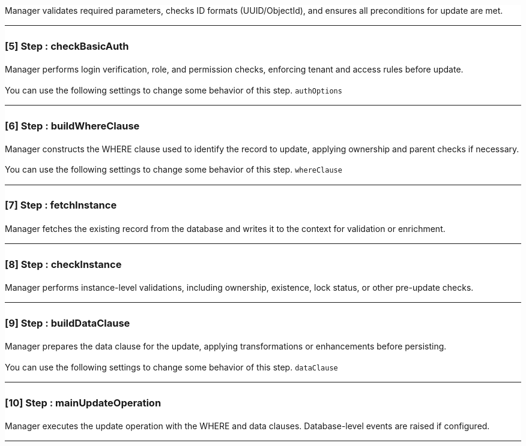 Manager validates required parameters, checks ID formats (UUID/ObjectId), and ensures all preconditions for update are met.

---

### [5] Step : checkBasicAuth

Manager performs login verification, role, and permission checks, enforcing tenant and access rules before update.

You can use the following settings to change some behavior of this step.
`authOptions`

---

### [6] Step : buildWhereClause

Manager constructs the WHERE clause used to identify the record to update, applying ownership and parent checks if necessary.

You can use the following settings to change some behavior of this step.
`whereClause`

---

### [7] Step : fetchInstance

Manager fetches the existing record from the database and writes it to the context for validation or enrichment.

---

### [8] Step : checkInstance

Manager performs instance-level validations, including ownership, existence, lock status, or other pre-update checks.

---

### [9] Step : buildDataClause

Manager prepares the data clause for the update, applying transformations or enhancements before persisting.

You can use the following settings to change some behavior of this step.
`dataClause`

---

### [10] Step : mainUpdateOperation

Manager executes the update operation with the WHERE and data clauses. Database-level events are raised if configured.

---
